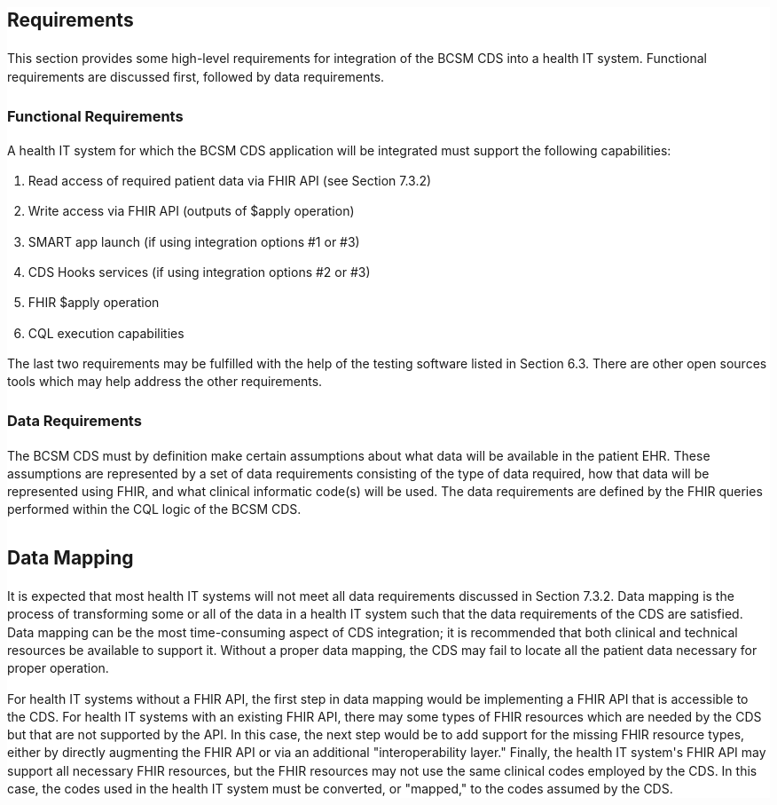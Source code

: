 ## Requirements

This section provides some high-level requirements for integration of
the BCSM CDS into a health IT system. Functional requirements are
discussed first, followed by data requirements.

### Functional Requirements

A health IT system for which the BCSM CDS application will be integrated
must support the following capabilities:

1.  Read access of required patient data via FHIR API (see Section
    7.3.2)

2.  Write access via FHIR API (outputs of \$apply operation)

3.  SMART app launch (if using integration options #1 or #3)

4.  CDS Hooks services (if using integration options #2 or #3)

5.  FHIR \$apply operation

6.  CQL execution capabilities

The last two requirements may be fulfilled with the help of the testing
software listed in Section 6.3. There are other open sources tools which
may help address the other requirements.

### Data Requirements

The BCSM CDS must by definition make certain assumptions about what data
will be available in the patient EHR. These assumptions are represented
by a set of data requirements consisting of the type of data required,
how that data will be represented using FHIR, and what clinical
informatic code(s) will be used. The data requirements are defined by
the FHIR queries performed within the CQL logic of the BCSM CDS.

## Data Mapping

It is expected that most health IT systems will not meet all data
requirements discussed in Section 7.3.2. Data mapping is the process of
transforming some or all of the data in a health IT system such that the
data requirements of the CDS are satisfied. Data mapping can be the most
time-consuming aspect of CDS integration; it is recommended that both
clinical and technical resources be available to support it. Without a
proper data mapping, the CDS may fail to locate all the patient data
necessary for proper operation.

For health IT systems without a FHIR API, the first step in data mapping
would be implementing a FHIR API that is accessible to the CDS. For
health IT systems with an existing FHIR API, there may some types of
FHIR resources which are needed by the CDS but that are not supported by
the API. In this case, the next step would be to add support for the
missing FHIR resource types, either by directly augmenting the FHIR API
or via an additional "interoperability layer." Finally, the health IT
system's FHIR API may support all necessary FHIR resources, but the FHIR
resources may not use the same clinical codes employed by the CDS. In
this case, the codes used in the health IT system must be converted, or
"mapped," to the codes assumed by the CDS.
